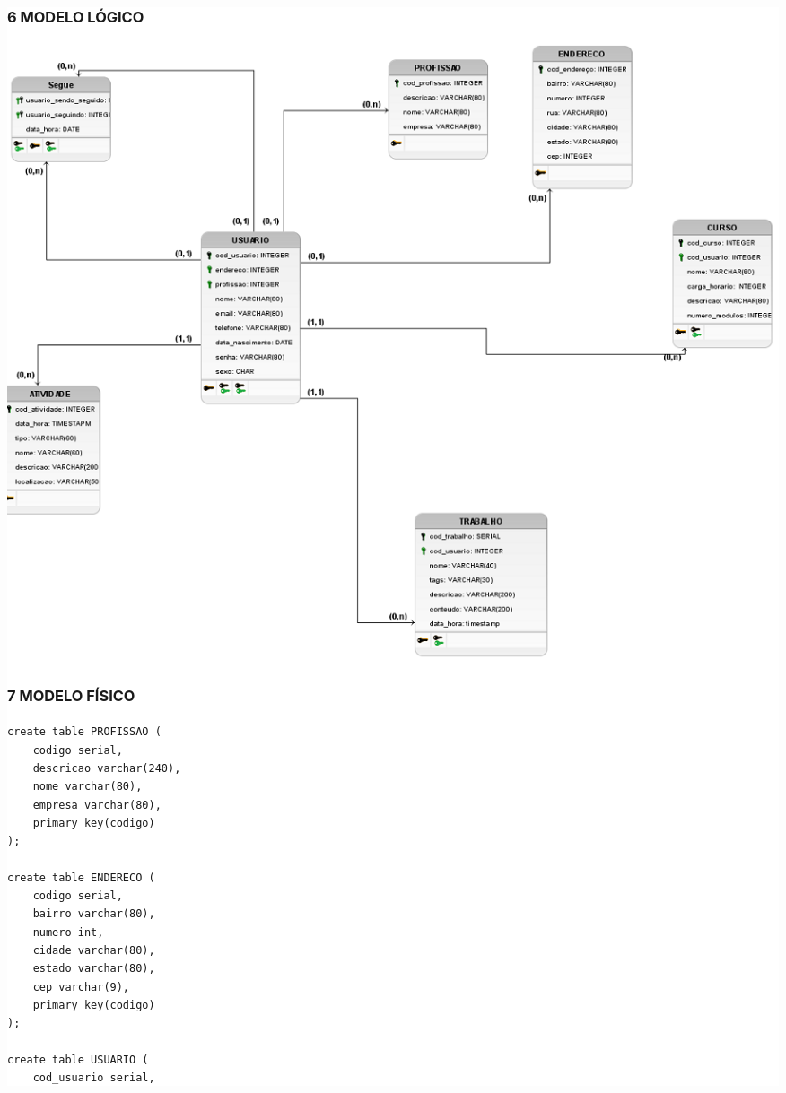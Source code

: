 
### 6	MODELO LÓGICO<br>
        
![Alt text](https://github.com/rafael-gusmao/Template_Trab_BD1_2020/blob/master/images/Logico.png "Modelo Lógico")



### 7	MODELO FÍSICO<br>
     
```
create table PROFISSAO (
    codigo serial,
    descricao varchar(240),
    nome varchar(80),
    empresa varchar(80),
    primary key(codigo)
);

create table ENDERECO (
    codigo serial,
    bairro varchar(80),
    numero int,
    cidade varchar(80),
    estado varchar(80),
    cep varchar(9),
    primary key(codigo)
);

create table USUARIO (
    cod_usuario serial,
```